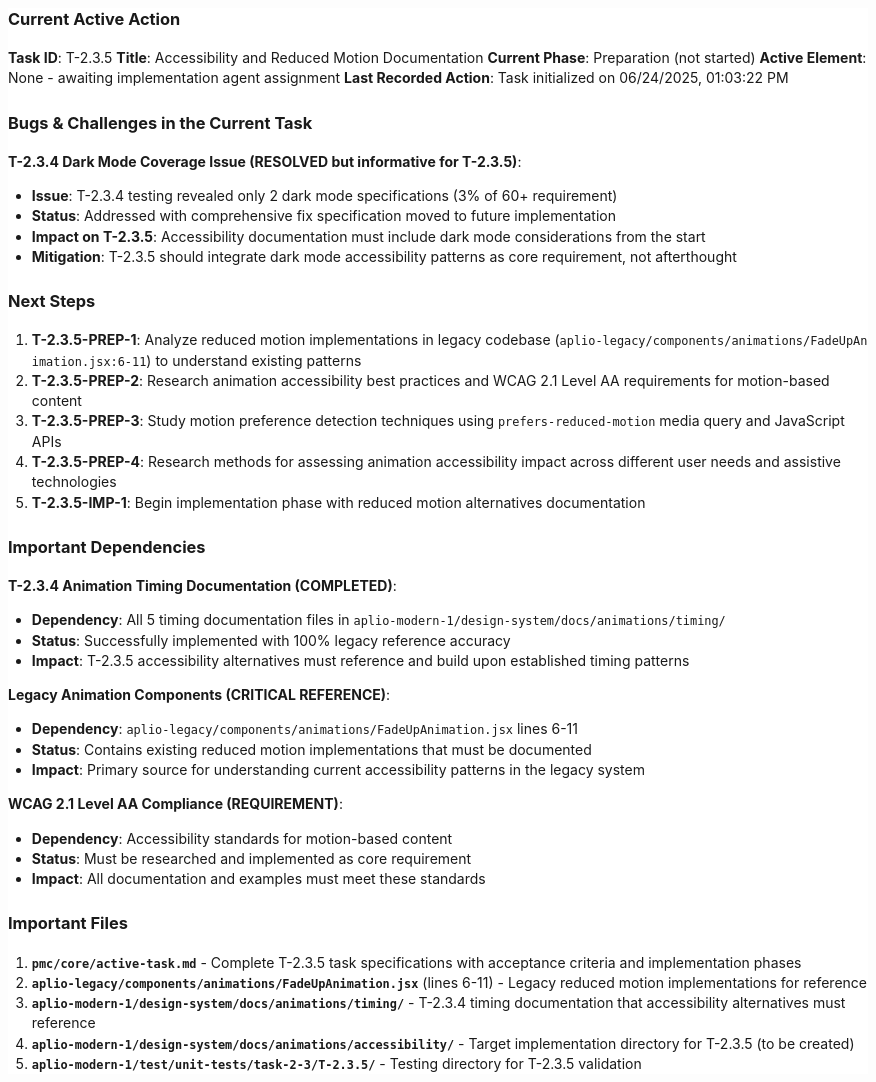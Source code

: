 ### Current Active Action 

**Task ID**: T-2.3.5
**Title**: Accessibility and Reduced Motion Documentation
**Current Phase**: Preparation (not started)
**Active Element**: None - awaiting implementation agent assignment
**Last Recorded Action**: Task initialized on 06/24/2025, 01:03:22 PM

### Bugs & Challenges in the Current Task

**T-2.3.4 Dark Mode Coverage Issue (RESOLVED but informative for T-2.3.5)**:
- **Issue**: T-2.3.4 testing revealed only 2 dark mode specifications (3% of 60+ requirement)
- **Status**: Addressed with comprehensive fix specification moved to future implementation
- **Impact on T-2.3.5**: Accessibility documentation must include dark mode considerations from the start
- **Mitigation**: T-2.3.5 should integrate dark mode accessibility patterns as core requirement, not afterthought

### Next Steps 

1. **T-2.3.5-PREP-1**: Analyze reduced motion implementations in legacy codebase (`aplio-legacy/components/animations/FadeUpAnimation.jsx:6-11`) to understand existing patterns
2. **T-2.3.5-PREP-2**: Research animation accessibility best practices and WCAG 2.1 Level AA requirements for motion-based content
3. **T-2.3.5-PREP-3**: Study motion preference detection techniques using `prefers-reduced-motion` media query and JavaScript APIs
4. **T-2.3.5-PREP-4**: Research methods for assessing animation accessibility impact across different user needs and assistive technologies
5. **T-2.3.5-IMP-1**: Begin implementation phase with reduced motion alternatives documentation

### Important Dependencies

**T-2.3.4 Animation Timing Documentation (COMPLETED)**:
- **Dependency**: All 5 timing documentation files in `aplio-modern-1/design-system/docs/animations/timing/`
- **Status**: Successfully implemented with 100% legacy reference accuracy
- **Impact**: T-2.3.5 accessibility alternatives must reference and build upon established timing patterns

**Legacy Animation Components (CRITICAL REFERENCE)**:
- **Dependency**: `aplio-legacy/components/animations/FadeUpAnimation.jsx` lines 6-11
- **Status**: Contains existing reduced motion implementations that must be documented
- **Impact**: Primary source for understanding current accessibility patterns in the legacy system

**WCAG 2.1 Level AA Compliance (REQUIREMENT)**:
- **Dependency**: Accessibility standards for motion-based content
- **Status**: Must be researched and implemented as core requirement
- **Impact**: All documentation and examples must meet these standards

### Important Files

1. **`pmc/core/active-task.md`** - Complete T-2.3.5 task specifications with acceptance criteria and implementation phases
2. **`aplio-legacy/components/animations/FadeUpAnimation.jsx`** (lines 6-11) - Legacy reduced motion implementations for reference
3. **`aplio-modern-1/design-system/docs/animations/timing/`** - T-2.3.4 timing documentation that accessibility alternatives must reference
4. **`aplio-modern-1/design-system/docs/animations/accessibility/`** - Target implementation directory for T-2.3.5 (to be created)
5. **`aplio-modern-1/test/unit-tests/task-2-3/T-2.3.5/`** - Testing directory for T-2.3.5 validation
